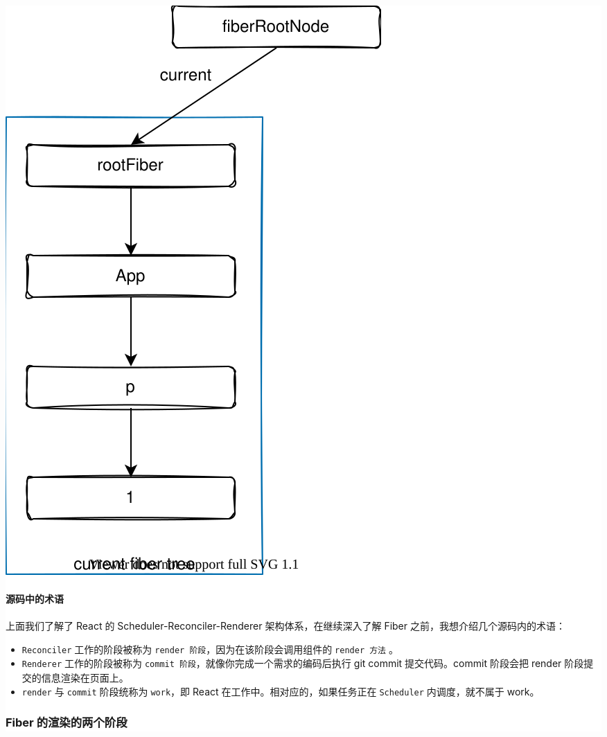 ![fiber-update-result.svg](fiber-update-result.svg)

#### 源码中的术语

上面我们了解了 React 的 Scheduler-Reconciler-Renderer 架构体系，在继续深入了解 Fiber 之前，我想介绍几个源码内的术语：

* `Reconciler` 工作的阶段被称为 `render 阶段`，因为在该阶段会调用组件的 `render 方法` 。
* `Renderer` 工作的阶段被称为 `commit 阶段`，就像你完成一个需求的编码后执行 git commit 提交代码。commit 阶段会把 render 阶段提交的信息渲染在页面上。
* `render` 与 `commit` 阶段统称为 `work`，即 React 在工作中。相对应的，如果任务正在 `Scheduler` 内调度，就不属于 work。

### Fiber 的渲染的两个阶段
